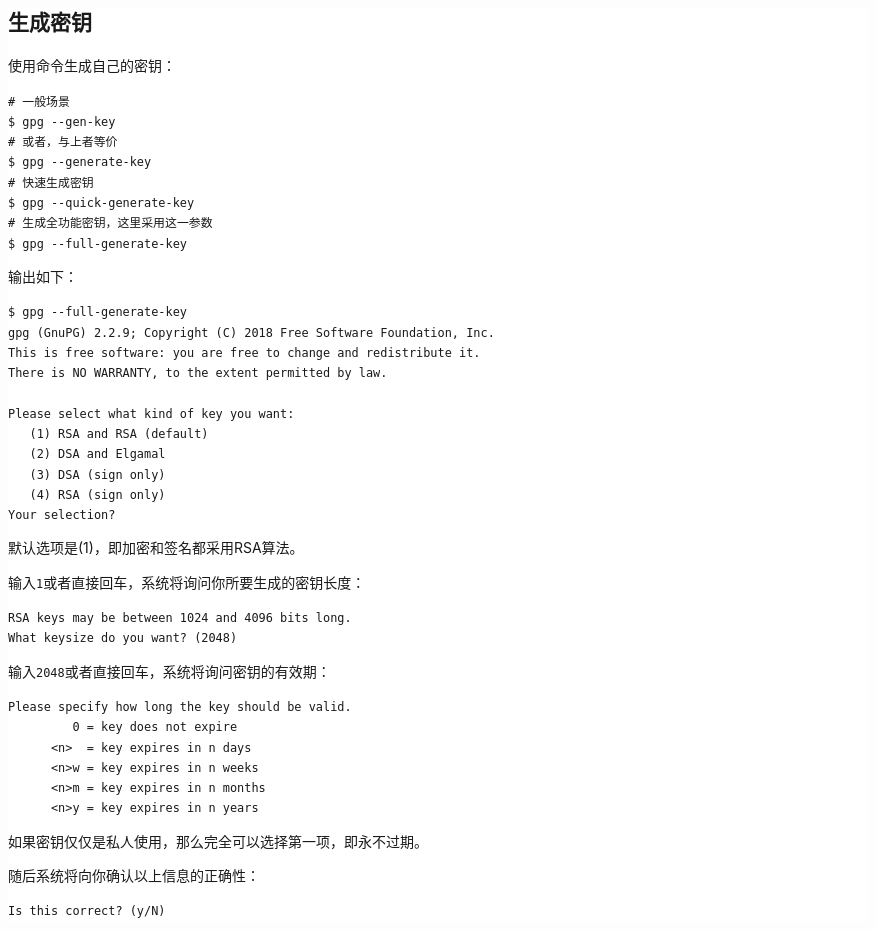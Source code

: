 
## 生成密钥

使用命令生成自己的密钥：

```shell
# 一般场景
$ gpg --gen-key
# 或者，与上者等价
$ gpg --generate-key
# 快速生成密钥
$ gpg --quick-generate-key
# 生成全功能密钥，这里采用这一参数
$ gpg --full-generate-key
```

输出如下：

```shell
$ gpg --full-generate-key
gpg (GnuPG) 2.2.9; Copyright (C) 2018 Free Software Foundation, Inc.
This is free software: you are free to change and redistribute it.
There is NO WARRANTY, to the extent permitted by law.

Please select what kind of key you want:
   (1) RSA and RSA (default)
   (2) DSA and Elgamal
   (3) DSA (sign only)
   (4) RSA (sign only)
Your selection?
```

默认选项是(1)，即加密和签名都采用RSA算法。

输入`1`或者直接回车，系统将询问你所要生成的密钥长度：

```
RSA keys may be between 1024 and 4096 bits long.
What keysize do you want? (2048)
```

输入`2048`或者直接回车，系统将询问密钥的有效期：

```
Please specify how long the key should be valid.
         0 = key does not expire
      <n>  = key expires in n days
      <n>w = key expires in n weeks
      <n>m = key expires in n months
      <n>y = key expires in n years
```

如果密钥仅仅是私人使用，那么完全可以选择第一项，即永不过期。

随后系统将向你确认以上信息的正确性：

```
Is this correct? (y/N)
```

